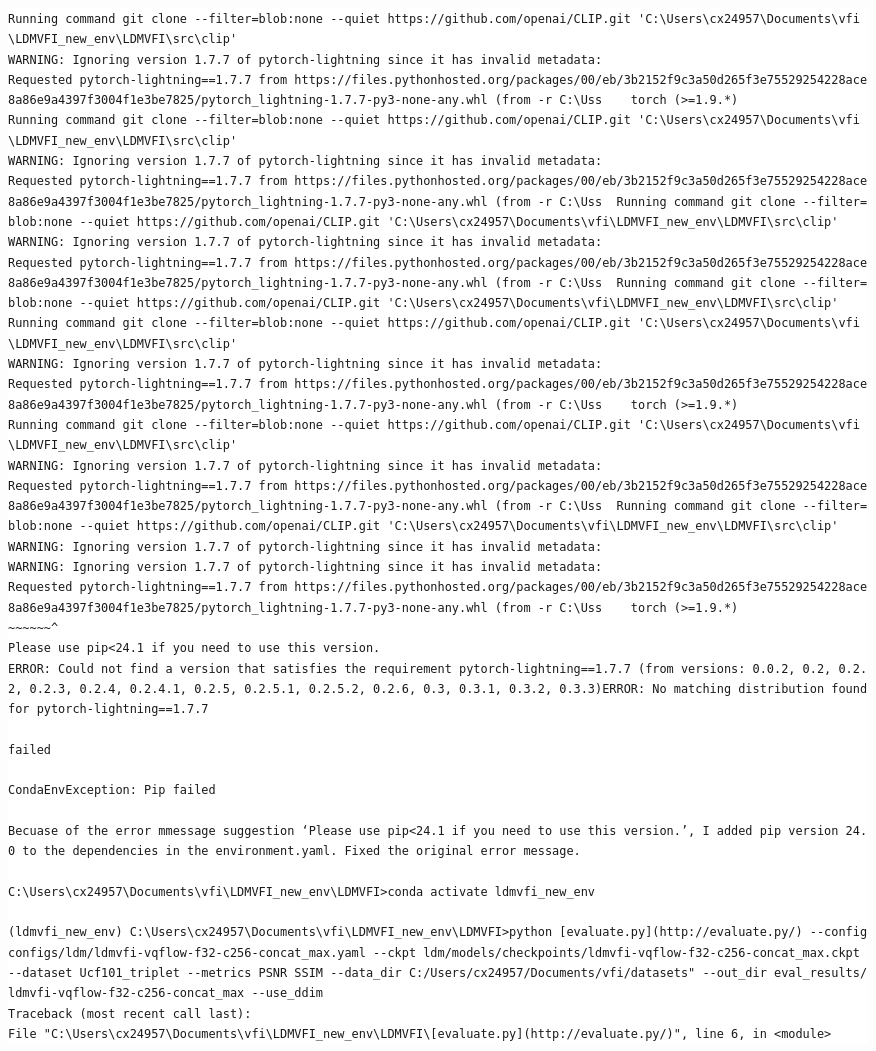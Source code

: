 ~~~~~~^
Running command git clone --filter=blob:none --quiet https://github.com/openai/CLIP.git 'C:\Users\cx24957\Documents\vfi\LDMVFI_new_env\LDMVFI\src\clip'
WARNING: Ignoring version 1.7.7 of pytorch-lightning since it has invalid metadata:
Requested pytorch-lightning==1.7.7 from https://files.pythonhosted.org/packages/00/eb/3b2152f9c3a50d265f3e75529254228ace8a86e9a4397f3004f1e3be7825/pytorch_lightning-1.7.7-py3-none-any.whl (from -r C:\Uss    torch (>=1.9.*)
Running command git clone --filter=blob:none --quiet https://github.com/openai/CLIP.git 'C:\Users\cx24957\Documents\vfi\LDMVFI_new_env\LDMVFI\src\clip'
WARNING: Ignoring version 1.7.7 of pytorch-lightning since it has invalid metadata:
Requested pytorch-lightning==1.7.7 from https://files.pythonhosted.org/packages/00/eb/3b2152f9c3a50d265f3e75529254228ace8a86e9a4397f3004f1e3be7825/pytorch_lightning-1.7.7-py3-none-any.whl (from -r C:\Uss  Running command git clone --filter=blob:none --quiet https://github.com/openai/CLIP.git 'C:\Users\cx24957\Documents\vfi\LDMVFI_new_env\LDMVFI\src\clip'
WARNING: Ignoring version 1.7.7 of pytorch-lightning since it has invalid metadata:
Requested pytorch-lightning==1.7.7 from https://files.pythonhosted.org/packages/00/eb/3b2152f9c3a50d265f3e75529254228ace8a86e9a4397f3004f1e3be7825/pytorch_lightning-1.7.7-py3-none-any.whl (from -r C:\Uss  Running command git clone --filter=blob:none --quiet https://github.com/openai/CLIP.git 'C:\Users\cx24957\Documents\vfi\LDMVFI_new_env\LDMVFI\src\clip'
Running command git clone --filter=blob:none --quiet https://github.com/openai/CLIP.git 'C:\Users\cx24957\Documents\vfi\LDMVFI_new_env\LDMVFI\src\clip'
WARNING: Ignoring version 1.7.7 of pytorch-lightning since it has invalid metadata:
Requested pytorch-lightning==1.7.7 from https://files.pythonhosted.org/packages/00/eb/3b2152f9c3a50d265f3e75529254228ace8a86e9a4397f3004f1e3be7825/pytorch_lightning-1.7.7-py3-none-any.whl (from -r C:\Uss    torch (>=1.9.*)
Running command git clone --filter=blob:none --quiet https://github.com/openai/CLIP.git 'C:\Users\cx24957\Documents\vfi\LDMVFI_new_env\LDMVFI\src\clip'
WARNING: Ignoring version 1.7.7 of pytorch-lightning since it has invalid metadata:
Requested pytorch-lightning==1.7.7 from https://files.pythonhosted.org/packages/00/eb/3b2152f9c3a50d265f3e75529254228ace8a86e9a4397f3004f1e3be7825/pytorch_lightning-1.7.7-py3-none-any.whl (from -r C:\Uss  Running command git clone --filter=blob:none --quiet https://github.com/openai/CLIP.git 'C:\Users\cx24957\Documents\vfi\LDMVFI_new_env\LDMVFI\src\clip'
WARNING: Ignoring version 1.7.7 of pytorch-lightning since it has invalid metadata:
WARNING: Ignoring version 1.7.7 of pytorch-lightning since it has invalid metadata:
Requested pytorch-lightning==1.7.7 from https://files.pythonhosted.org/packages/00/eb/3b2152f9c3a50d265f3e75529254228ace8a86e9a4397f3004f1e3be7825/pytorch_lightning-1.7.7-py3-none-any.whl (from -r C:\Uss    torch (>=1.9.*)
~~~~~~^
Please use pip<24.1 if you need to use this version.
ERROR: Could not find a version that satisfies the requirement pytorch-lightning==1.7.7 (from versions: 0.0.2, 0.2, 0.2.2, 0.2.3, 0.2.4, 0.2.4.1, 0.2.5, 0.2.5.1, 0.2.5.2, 0.2.6, 0.3, 0.3.1, 0.3.2, 0.3.3)ERROR: No matching distribution found for pytorch-lightning==1.7.7

failed

CondaEnvException: Pip failed

Becuase of the error mmessage suggestion ‘Please use pip<24.1 if you need to use this version.’, I added pip version 24.0 to the dependencies in the environment.yaml. Fixed the original error message. 

C:\Users\cx24957\Documents\vfi\LDMVFI_new_env\LDMVFI>conda activate ldmvfi_new_env

(ldmvfi_new_env) C:\Users\cx24957\Documents\vfi\LDMVFI_new_env\LDMVFI>python [evaluate.py](http://evaluate.py/) --config configs/ldm/ldmvfi-vqflow-f32-c256-concat_max.yaml --ckpt ldm/models/checkpoints/ldmvfi-vqflow-f32-c256-concat_max.ckpt --dataset Ucf101_triplet --metrics PSNR SSIM --data_dir C:/Users/cx24957/Documents/vfi/datasets" --out_dir eval_results/ldmvfi-vqflow-f32-c256-concat_max --use_ddim
Traceback (most recent call last):
File "C:\Users\cx24957\Documents\vfi\LDMVFI_new_env\LDMVFI\[evaluate.py](http://evaluate.py/)", line 6, in <module>
~~~~~~
